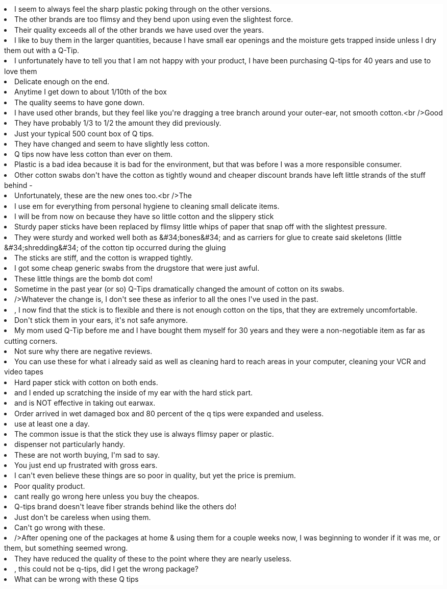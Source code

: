 <li> I seem to always feel the sharp plastic poking through on the other versions.</li>
<li> The other brands are too flimsy and they bend upon using even the slightest force.</li>
<li> Their quality exceeds all of the other brands we have used over the years.</li>
<li> I like to buy them in the larger quantities, because I have small ear openings and the moisture gets trapped inside unless I dry them out with a Q-Tip.  </li>
<li> I unfortunately have to tell you that I am not happy with your product, I have been purchasing Q-tips for 40 years and use to love them</li>
<li> Delicate enough on the end.</li>
<li> Anytime I get down to about 1/10th of the box</li>
<li> The quality seems to have gone down.</li>
<li> I have used other brands, but they feel like you&#x27;re dragging a tree branch around your outer-ear, not smooth cotton.&lt;br /&gt;Good</li>
<li> They have probably 1/3 to 1/2 the amount they did previously.</li>
<li> Just your typical 500 count box of Q tips.</li>
<li> They have changed and seem to have slightly less cotton.</li>
<li> Q tips now have less cotton than ever on them.</li>
<li> Plastic is a bad idea because it is bad for the environment, but that was before I was a more responsible consumer.</li>
<li> Other cotton swabs don&#x27;t have the cotton as tightly wound and cheaper discount brands have left little strands of the stuff behind -</li>
<li> Unfortunately, these are the new ones too.&lt;br /&gt;The</li>
<li> I use em for everything from personal hygiene to cleaning small delicate items.</li>
<li> I will be from now on because they have so little cotton and the slippery stick</li>
<li> Sturdy paper sticks have been replaced by flimsy little whips of paper that snap off with the slightest pressure.  </li>
<li> They were sturdy and worked well both as &amp;#34;bones&amp;#34; and as carriers for glue to create said skeletons (little &amp;#34;shredding&amp;#34; of the cotton tip occurred during the gluing</li>
<li> The sticks are stiff, and the cotton is wrapped tightly.</li>
<li> I got some cheap generic swabs from the drugstore that were just awful.  </li>
<li> These little things are the bomb dot com!  </li>
<li> Sometime in the past year (or so) Q-Tips dramatically changed the amount of cotton on its swabs.  </li>
<li> /&gt;Whatever the change is, I don&#x27;t see these as inferior to all the ones I&#x27;ve used in the past.</li>
<li> , I now find that the stick is to flexible and there is not enough cotton on the tips, that they are extremely uncomfortable.</li>
<li> Don&#x27;t stick them in your ears, it&#x27;s not safe anymore.</li>
<li> My mom used Q-Tip before me and I have bought them myself for 30 years and they were a non-negotiable item as far as cutting corners.</li>
<li> Not sure why there are negative reviews.</li>
<li> You can use these for what i already said as well as cleaning hard to reach areas in your computer, cleaning your VCR and video tapes</li>
<li> Hard paper stick with cotton on both ends.</li>
<li> and I ended up scratching the inside of my ear with the hard stick part.  </li>
<li> and is NOT effective in taking out earwax.</li>
<li> Order arrived in wet damaged box and 80 percent of the q tips were expanded and useless.</li>
<li> use at least one a day.</li>
<li> The common issue is that the stick they use is always flimsy paper or plastic.</li>
<li> dispenser not particularly handy.</li>
<li> These are not worth buying, I&#x27;m sad to say.</li>
<li> You just end up frustrated with gross ears.</li>
<li> I can&#x27;t even believe these things are so poor in quality, but yet the price is premium.</li>
<li> Poor quality product.</li>
<li> cant really go wrong here unless you buy the cheapos.</li>
<li> Q-tips brand doesn&#x27;t leave fiber strands behind like the others do!</li>
<li> Just don&#x27;t be careless when using them.</li>
<li> Can&#x27;t go wrong with these.  </li>
<li> /&gt;After opening one of the packages at home &amp; using them for a couple weeks now, I was beginning to wonder if it was me, or them, but something seemed wrong.</li>
<li> They have reduced the quality of these to the point where they are nearly useless.  </li>
<li> , this could not be q-tips, did I get the wrong package?  </li>
<li> What can be wrong with these Q tips</li>